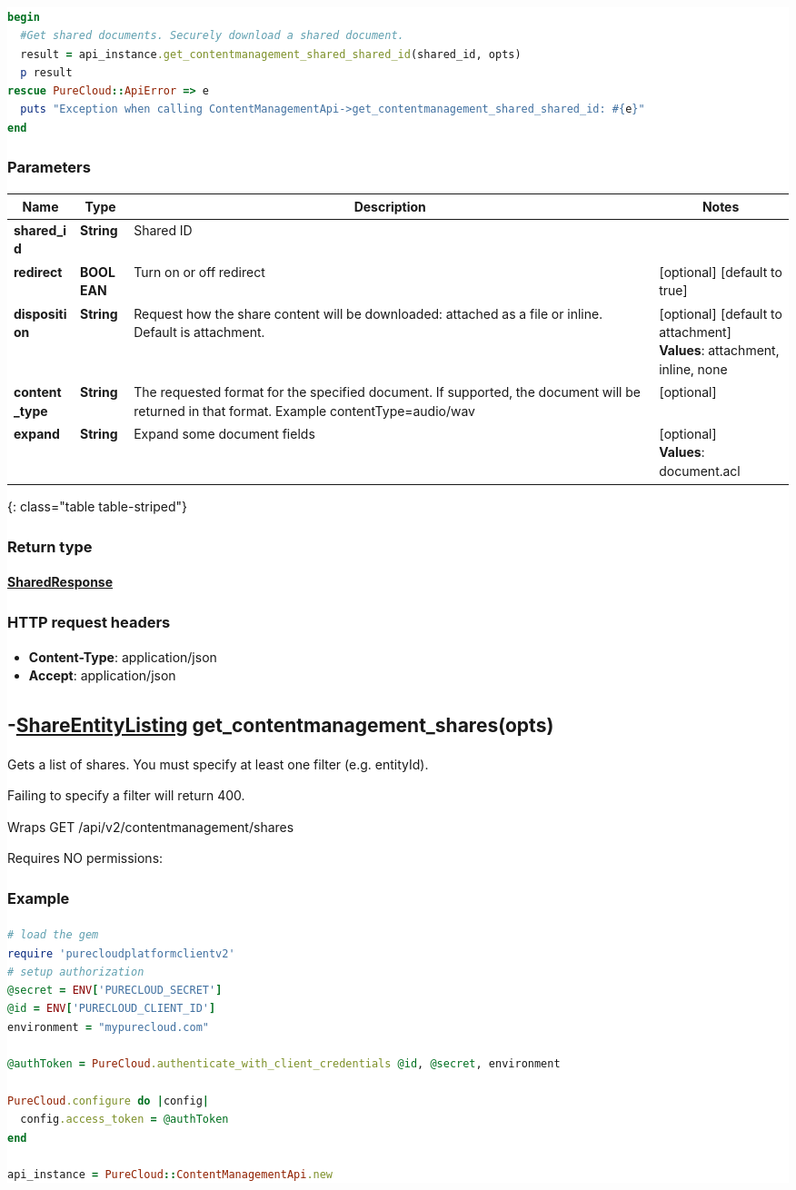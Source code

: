 ~~~ruby
begin
  #Get shared documents. Securely download a shared document.
  result = api_instance.get_contentmanagement_shared_shared_id(shared_id, opts)
  p result
rescue PureCloud::ApiError => e
  puts "Exception when calling ContentManagementApi->get_contentmanagement_shared_shared_id: #{e}"
end
~~~

### Parameters

Name | Type | Description  | Notes
------------- | ------------- | ------------- | -------------
 **shared_id** | **String**| Shared ID |  |
 **redirect** | **BOOLEAN**| Turn on or off redirect | [optional] [default to true] |
 **disposition** | **String**| Request how the share content will be downloaded: attached as a file or inline. Default is attachment. | [optional] [default to attachment]<br />**Values**: attachment, inline, none |
 **content_type** | **String**| The requested format for the specified document. If supported, the document will be returned in that format. Example contentType=audio/wav | [optional]  |
 **expand** | **String**| Expand some document fields | [optional] <br />**Values**: document.acl |
{: class="table table-striped"}


### Return type

[**SharedResponse**](SharedResponse.html)

### HTTP request headers

 - **Content-Type**: application/json
 - **Accept**: application/json



<a name="get_contentmanagement_shares"></a>

## -[**ShareEntityListing**](ShareEntityListing.html) get_contentmanagement_shares(opts)



Gets a list of shares.  You must specify at least one filter (e.g. entityId).

Failing to specify a filter will return 400.

Wraps GET /api/v2/contentmanagement/shares 

Requires NO permissions: 




### Example
~~~ruby
# load the gem
require 'purecloudplatformclientv2'
# setup authorization
@secret = ENV['PURECLOUD_SECRET']
@id = ENV['PURECLOUD_CLIENT_ID']
environment = "mypurecloud.com"

@authToken = PureCloud.authenticate_with_client_credentials @id, @secret, environment

PureCloud.configure do |config|
  config.access_token = @authToken
end

api_instance = PureCloud::ContentManagementApi.new
~~~